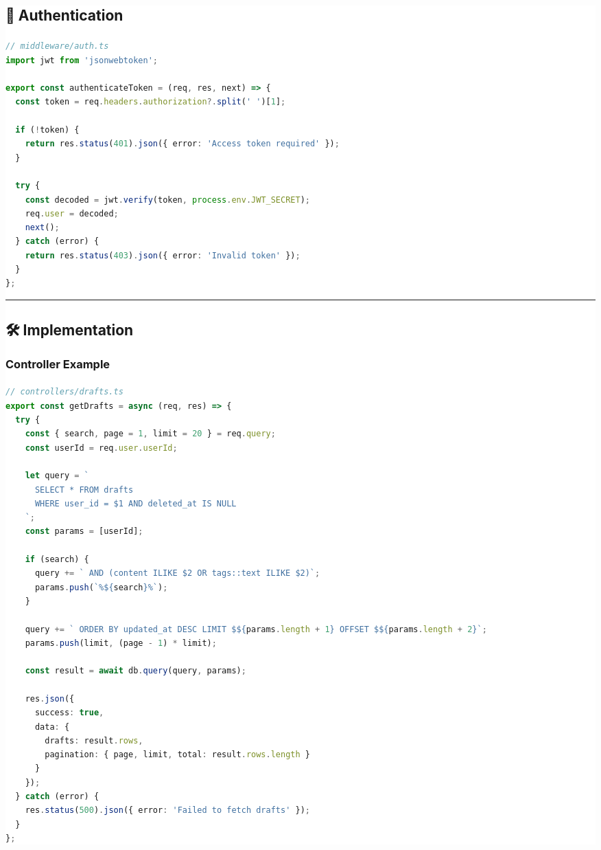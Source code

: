 
## 🔐 Authentication

```typescript
// middleware/auth.ts
import jwt from 'jsonwebtoken';

export const authenticateToken = (req, res, next) => {
  const token = req.headers.authorization?.split(' ')[1];
  
  if (!token) {
    return res.status(401).json({ error: 'Access token required' });
  }

  try {
    const decoded = jwt.verify(token, process.env.JWT_SECRET);
    req.user = decoded;
    next();
  } catch (error) {
    return res.status(403).json({ error: 'Invalid token' });
  }
};
```

---

## 🛠️ Implementation

### Controller Example
```typescript
// controllers/drafts.ts
export const getDrafts = async (req, res) => {
  try {
    const { search, page = 1, limit = 20 } = req.query;
    const userId = req.user.userId;

    let query = `
      SELECT * FROM drafts 
      WHERE user_id = $1 AND deleted_at IS NULL
    `;
    const params = [userId];

    if (search) {
      query += ` AND (content ILIKE $2 OR tags::text ILIKE $2)`;
      params.push(`%${search}%`);
    }

    query += ` ORDER BY updated_at DESC LIMIT $${params.length + 1} OFFSET $${params.length + 2}`;
    params.push(limit, (page - 1) * limit);

    const result = await db.query(query, params);
    
    res.json({
      success: true,
      data: {
        drafts: result.rows,
        pagination: { page, limit, total: result.rows.length }
      }
    });
  } catch (error) {
    res.status(500).json({ error: 'Failed to fetch drafts' });
  }
};
```